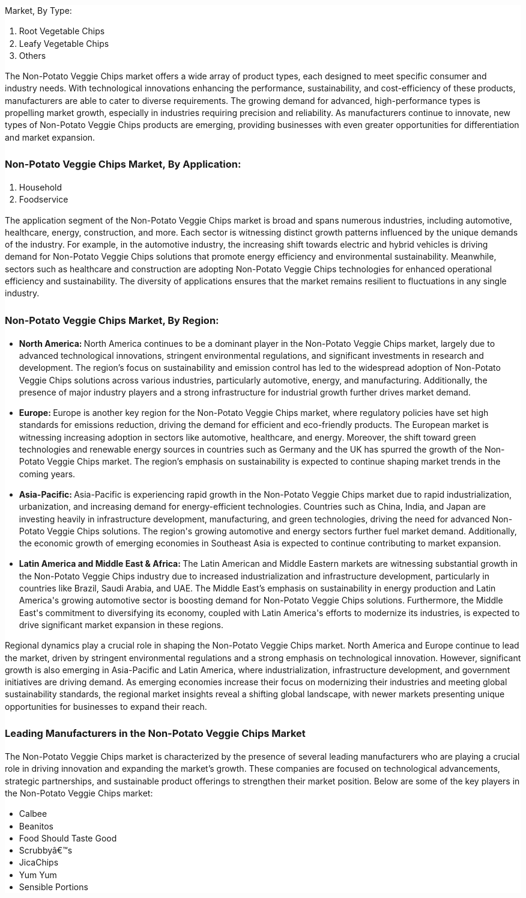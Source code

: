 Market, By Type:<br /></strong></h3><ol><li>Root Vegetable Chips<li> Leafy Vegetable Chips<li> Others</li></ol><p>The Non-Potato Veggie Chips market offers a wide array of product types, each designed to meet specific consumer and industry needs. With technological innovations enhancing the performance, sustainability, and cost-efficiency of these products, manufacturers are able to cater to diverse requirements. The growing demand for advanced, high-performance types is propelling market growth, especially in industries requiring precision and reliability. As manufacturers continue to innovate, new types of Non-Potato Veggie Chips products are emerging, providing businesses with even greater opportunities for differentiation and market expansion.</p><h3>Non-Potato Veggie Chips Market,&nbsp;By Application:</h3><ol><li>Household<li> Foodservice</li></ol><p>The application segment of the Non-Potato Veggie Chips market is broad and spans numerous industries, including automotive, healthcare, energy, construction, and more. Each sector is witnessing distinct growth patterns influenced by the unique demands of the industry. For example, in the automotive industry, the increasing shift towards electric and hybrid vehicles is driving demand for Non-Potato Veggie Chips solutions that promote energy efficiency and environmental sustainability. Meanwhile, sectors such as healthcare and construction are adopting Non-Potato Veggie Chips technologies for enhanced operational efficiency and sustainability. The diversity of applications ensures that the market remains resilient to fluctuations in any single industry.</p><h3>Non-Potato Veggie Chips Market, By Region:</h3><ul><li><p><strong>North America:&nbsp;</strong>North America continues to be a dominant player in the Non-Potato Veggie Chips market, largely due to advanced technological innovations, stringent environmental regulations, and significant investments in research and development. The region&rsquo;s focus on sustainability and emission control has led to the widespread adoption of Non-Potato Veggie Chips solutions across various industries, particularly automotive, energy, and manufacturing. Additionally, the presence of major industry players and a strong infrastructure for industrial growth further drives market demand.</p></li><li><p><strong><strong>Europe:&nbsp;</strong></strong>Europe is another key region for the Non-Potato Veggie Chips market, where regulatory policies have set high standards for emissions reduction, driving the demand for efficient and eco-friendly products. The European market is witnessing increasing adoption in sectors like automotive, healthcare, and energy. Moreover, the shift toward green technologies and renewable energy sources in countries such as Germany and the UK has spurred the growth of the Non-Potato Veggie Chips market. The region&rsquo;s emphasis on sustainability is expected to continue shaping market trends in the coming years.</p></li><li><p><strong><strong>Asia-Pacific:&nbsp;</strong></strong>Asia-Pacific is experiencing rapid growth in the Non-Potato Veggie Chips market due to rapid industrialization, urbanization, and increasing demand for energy-efficient technologies. Countries such as China, India, and Japan are investing heavily in infrastructure development, manufacturing, and green technologies, driving the need for advanced Non-Potato Veggie Chips solutions. The region's growing automotive and energy sectors further fuel market demand. Additionally, the economic growth of emerging economies in Southeast Asia is expected to continue contributing to market expansion.</p></li><li><p><strong><strong>Latin America and Middle East &amp; Africa:&nbsp;</strong></strong>The Latin American and Middle Eastern markets are witnessing substantial growth in the Non-Potato Veggie Chips industry due to increased industrialization and infrastructure development, particularly in countries like Brazil, Saudi Arabia, and UAE. The Middle East&rsquo;s emphasis on sustainability in energy production and Latin America's growing automotive sector is boosting demand for Non-Potato Veggie Chips solutions. Furthermore, the Middle East's commitment to diversifying its economy, coupled with Latin America's efforts to modernize its industries, is expected to drive significant market expansion in these regions.</p></li></ul><p>Regional dynamics play a crucial role in shaping the Non-Potato Veggie Chips market. North America and Europe continue to lead the market, driven by stringent environmental regulations and a strong emphasis on technological innovation. However, significant growth is also emerging in Asia-Pacific and Latin America, where industrialization, infrastructure development, and government initiatives are driving demand. As emerging economies increase their focus on modernizing their industries and meeting global sustainability standards, the regional market insights reveal a shifting global landscape, with newer markets presenting unique opportunities for businesses to expand their reach.</p><h3><strong>Leading Manufacturers in the Non-Potato Veggie Chips Market</strong></h3><p>The Non-Potato Veggie Chips market is characterized by the presence of several leading manufacturers who are playing a crucial role in driving innovation and expanding the market&rsquo;s growth. These companies are focused on technological advancements, strategic partnerships, and sustainable product offerings to strengthen their market position. Below are some of the key players in the Non-Potato Veggie Chips market:</p></div><div class="article-main__content" data-test-id="publishing-text-block"><ul><li><span class="">Calbee<li>Beanitos<li>Food Should Taste Good<li>Scrubbyâ€™s<li>JicaChips<li>Yum Yum<li>Sensible Portions